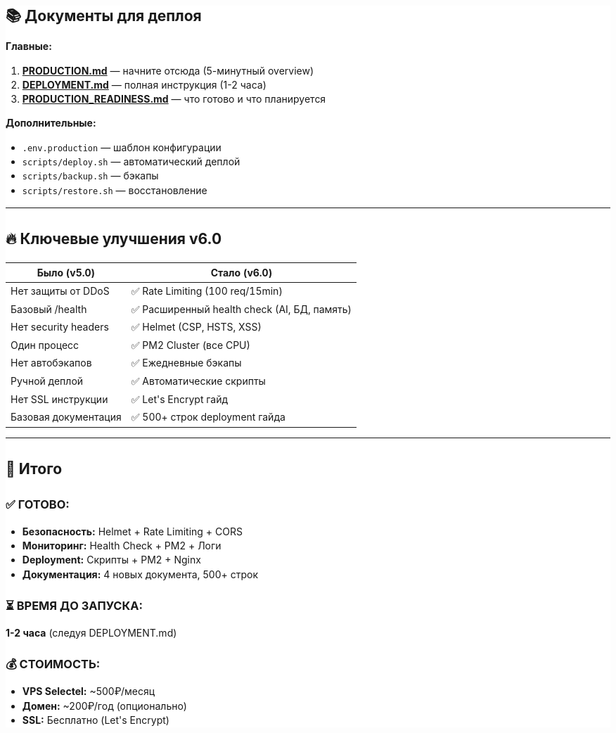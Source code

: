 
## 📚 Документы для деплоя

**Главные:**
1. **[PRODUCTION.md](./PRODUCTION.md)** — начните отсюда (5-минутный overview)
2. **[DEPLOYMENT.md](./DEPLOYMENT.md)** — полная инструкция (1-2 часа)
3. **[PRODUCTION_READINESS.md](./PRODUCTION_READINESS.md)** — что готово и что планируется

**Дополнительные:**
- `.env.production` — шаблон конфигурации
- `scripts/deploy.sh` — автоматический деплой
- `scripts/backup.sh` — бэкапы
- `scripts/restore.sh` — восстановление

---

## 🔥 Ключевые улучшения v6.0

| Было (v5.0) | Стало (v6.0) |
|-------------|--------------|
| Нет защиты от DDoS | ✅ Rate Limiting (100 req/15min) |
| Базовый /health | ✅ Расширенный health check (AI, БД, память) |
| Нет security headers | ✅ Helmet (CSP, HSTS, XSS) |
| Один процесс | ✅ PM2 Cluster (все CPU) |
| Нет автобэкапов | ✅ Ежедневные бэкапы |
| Ручной деплой | ✅ Автоматические скрипты |
| Нет SSL инструкции | ✅ Let's Encrypt гайд |
| Базовая документация | ✅ 500+ строк deployment гайда |

---

## 🎊 Итого

### ✅ ГОТОВО:
- **Безопасность:** Helmet + Rate Limiting + CORS
- **Мониторинг:** Health Check + PM2 + Логи
- **Deployment:** Скрипты + PM2 + Nginx
- **Документация:** 4 новых документа, 500+ строк

### ⏳ ВРЕМЯ ДО ЗАПУСКА:
**1-2 часа** (следуя DEPLOYMENT.md)

### 💰 СТОИМОСТЬ:
- **VPS Selectel:** ~500₽/месяц
- **Домен:** ~200₽/год (опционально)
- **SSL:** Бесплатно (Let's Encrypt)
